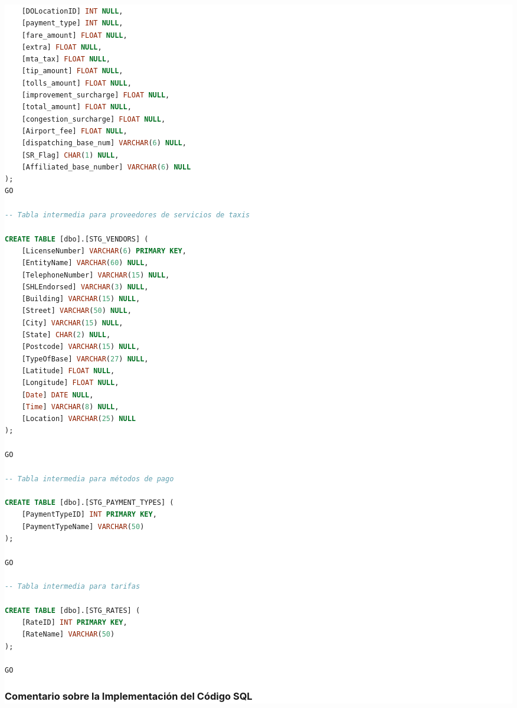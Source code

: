 ```sql
    [DOLocationID] INT NULL,
    [payment_type] INT NULL,
    [fare_amount] FLOAT NULL,
    [extra] FLOAT NULL,
    [mta_tax] FLOAT NULL,
    [tip_amount] FLOAT NULL,
    [tolls_amount] FLOAT NULL,
    [improvement_surcharge] FLOAT NULL,
    [total_amount] FLOAT NULL,
    [congestion_surcharge] FLOAT NULL,
    [Airport_fee] FLOAT NULL,
    [dispatching_base_num] VARCHAR(6) NULL,
    [SR_Flag] CHAR(1) NULL,
    [Affiliated_base_number] VARCHAR(6) NULL
);
GO

-- Tabla intermedia para proveedores de servicios de taxis

CREATE TABLE [dbo].[STG_VENDORS] (
    [LicenseNumber] VARCHAR(6) PRIMARY KEY,
    [EntityName] VARCHAR(60) NULL,
    [TelephoneNumber] VARCHAR(15) NULL,
    [SHLEndorsed] VARCHAR(3) NULL,
    [Building] VARCHAR(15) NULL,
    [Street] VARCHAR(50) NULL,
    [City] VARCHAR(15) NULL,
    [State] CHAR(2) NULL,
    [Postcode] VARCHAR(15) NULL,
    [TypeOfBase] VARCHAR(27) NULL,
    [Latitude] FLOAT NULL,
    [Longitude] FLOAT NULL,
    [Date] DATE NULL,
    [Time] VARCHAR(8) NULL,
    [Location] VARCHAR(25) NULL
);

GO

-- Tabla intermedia para métodos de pago

CREATE TABLE [dbo].[STG_PAYMENT_TYPES] (
    [PaymentTypeID] INT PRIMARY KEY,
    [PaymentTypeName] VARCHAR(50)
);

GO

-- Tabla intermedia para tarifas

CREATE TABLE [dbo].[STG_RATES] (
    [RateID] INT PRIMARY KEY,
    [RateName] VARCHAR(50)
);

GO
```
### **Comentario sobre la Implementación del Código SQL**
